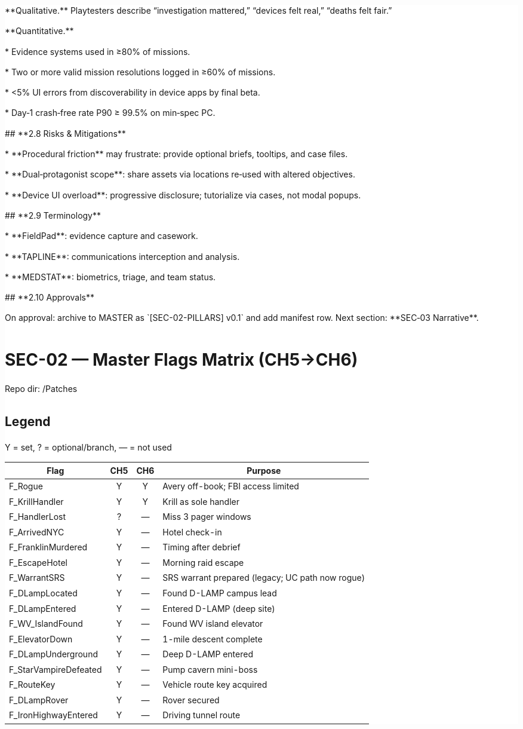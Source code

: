 \*\*Qualitative.\*\* Playtesters describe “investigation mattered,” “devices felt real,” “deaths felt fair.”

\*\*Quantitative.\*\*

\* Evidence systems used in ≥80% of missions.

\* Two or more valid mission resolutions logged in ≥60% of missions.

\* \<5% UI errors from discoverability in device apps by final beta.

\* Day‑1 crash‑free rate P90 ≥ 99.5% on min‑spec PC.

\#\# \*\*2.8 Risks & Mitigations\*\*

\* \*\*Procedural friction\*\* may frustrate: provide optional briefs, tooltips, and case files.

\* \*\*Dual‑protagonist scope\*\*: share assets via locations re‑used with altered objectives.

\* \*\*Device UI overload\*\*: progressive disclosure; tutorialize via cases, not modal popups.

\#\# \*\*2.9 Terminology\*\*

\* \*\*FieldPad\*\*: evidence capture and casework.

\* \*\*TAPLINE\*\*: communications interception and analysis.

\* \*\*MEDSTAT\*\*: biometrics, triage, and team status.

\#\# \*\*2.10 Approvals\*\*

On approval: archive to MASTER as \`\[SEC-02-PILLARS\] v0.1\` and add manifest row. Next section: \*\*SEC‑03 Narrative\*\*.

# SEC-02 — Master Flags Matrix (CH5→CH6)
Repo dir: /Patches

## Legend
Y = set, ? = optional/branch, — = not used

| Flag | CH5 | CH6 | Purpose |
|---|:---:|:---:|---|
| F_Rogue | Y | Y | Avery off-book; FBI access limited |
| F_KrillHandler | Y | Y | Krill as sole handler |
| F_HandlerLost | ? | — | Miss 3 pager windows |
| F_ArrivedNYC | Y | — | Hotel check-in |
| F_FranklinMurdered | Y | — | Timing after debrief |
| F_EscapeHotel | Y | — | Morning raid escape |
| F_WarrantSRS | Y | — | SRS warrant prepared (legacy; UC path now rogue) |
| F_DLampLocated | Y | — | Found D-LAMP campus lead |
| F_DLampEntered | Y | — | Entered D-LAMP (deep site) |
| F_WV_IslandFound | Y | — | Found WV island elevator |
| F_ElevatorDown | Y | — | 1-mile descent complete |
| F_DLampUnderground | Y | — | Deep D-LAMP entered |
| F_StarVampireDefeated | Y | — | Pump cavern mini-boss |
| F_RouteKey | Y | — | Vehicle route key acquired |
| F_DLampRover | Y | — | Rover secured |
| F_IronHighwayEntered | Y | — | Driving tunnel route |